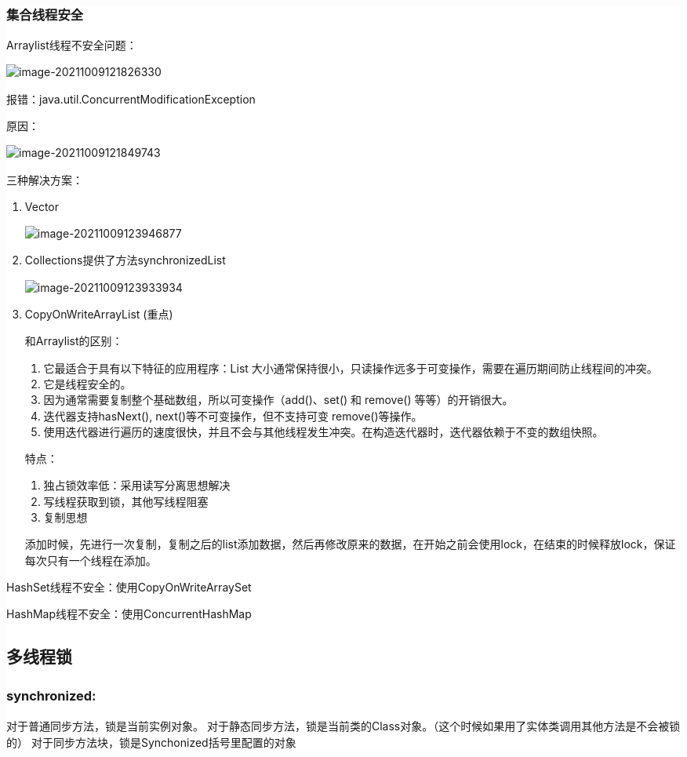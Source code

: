 


### 集合线程安全

Arraylist线程不安全问题：

![image-20211009121826330](C:\Users\Wang\OneDrive\Java全家桶\JUC.assets\image-20211009121826330.png)

报错：java.util.ConcurrentModificationException

原因：

![image-20211009121849743](C:\Users\Wang\OneDrive\Java全家桶\JUC.assets\image-20211009121849743.png)

三种解决方案：

1. Vector

   ![image-20211009123946877](C:\Users\Wang\OneDrive\Java全家桶\JUC.assets\image-20211009123946877.png)

2. Collections提供了方法synchronizedList

   ![image-20211009123933934](C:\Users\Wang\OneDrive\Java全家桶\JUC.assets\image-20211009123933934.png)

3. CopyOnWriteArrayList (重点)

   和Arraylist的区别：

   1. 它最适合于具有以下特征的应用程序：List 大小通常保持很小，只读操作远多于可变操作，需要在遍历期间防止线程间的冲突。
   2. 它是线程安全的。
   3. 因为通常需要复制整个基础数组，所以可变操作（add()、set() 和 remove() 等等）的开销很大。
   4. 迭代器支持hasNext(), next()等不可变操作，但不支持可变 remove()等操作。
   5. 使用迭代器进行遍历的速度很快，并且不会与其他线程发生冲突。在构造迭代器时，迭代器依赖于不变的数组快照。

   特点：

   1. 独占锁效率低：采用读写分离思想解决
   2. 写线程获取到锁，其他写线程阻塞
   3. 复制思想

   添加时候，先进行一次复制，复制之后的list添加数据，然后再修改原来的数据，在开始之前会使用lock，在结束的时候释放lock，保证每次只有一个线程在添加。





HashSet线程不安全：使用CopyOnWriteArraySet

HashMap线程不安全：使用ConcurrentHashMap



## 多线程锁

### synchronized:

对于普通同步方法，锁是当前实例对象。
对于静态同步方法，锁是当前类的Class对象。（这个时候如果用了实体类调用其他方法是不会被锁的）
对于同步方法块，锁是Synchonized括号里配置的对象
